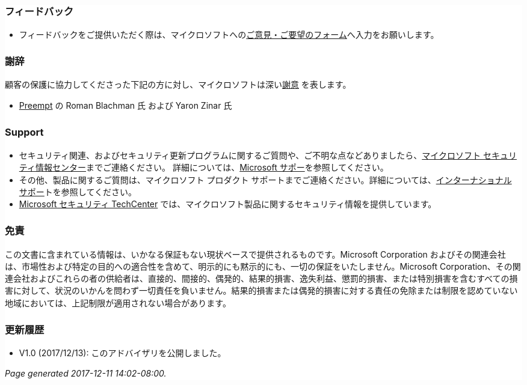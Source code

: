 ### フィードバック

-   フィードバックをご提供いただく際は、マイクロソフトへの[ご意見・ご要望のフォーム](https://support.microsoft.com/kb/?scid=sw;en;1257&amp;showpage=1&amp;ws=technet&amp;sd=tech)へ入力をお願いします。

### 謝辞

顧客の保護に協力してくださった下記の方に対し、マイクロソフトは深い[謝意](https://go.microsoft.com/fwlink/?linkid=21127) を表します。

* [Preempt](https://www.preempt.com/) の Roman Blachman 氏 および Yaron Zinar 氏 

### Support

- セキュリティ関連、およびセキュリティ更新プログラムに関するご質問や、ご不明な点などありましたら、[マイクロソフト セキュリティ情報センター](https://go.microsoft.com/fwlink/?linkid=21131)までご連絡ください。 詳細については、[Microsoft サポー](https://support.microsoft.com/)を参照してください。
- その他、製品に関するご質問は、マイクロソフト プロダクト サポートまでご連絡ください。詳細については、[インターナショナル サポー](https://go.microsoft.com/fwlink/?linkid=21155)トを参照してください。
- [Microsoft セキュリティ TechCenter](https://go.microsoft.com/fwlink/?linkid=21132) では、マイクロソフト製品に関するセキュリティ情報を提供しています。

### 免責

この文書に含まれている情報は、いかなる保証もない現状ベースで提供されるものです。Microsoft Corporation およびその関連会社は、市場性および特定の目的への適合性を含めて、明示的にも黙示的にも、一切の保証をいたしません。Microsoft Corporation、その関連会社およびこれらの者の供給者は、直接的、間接的、偶発的、結果的損害、逸失利益、懲罰的損害、または特別損害を含むすべての損害に対して、状況のいかんを問わず一切責任を負いません。結果的損害または偶発的損害に対する責任の免除または制限を認めていない地域においては、上記制限が適用されない場合があります。

### 更新履歴

- V1.0 (2017/12/13): このアドバイザリを公開しました。

*Page generated 2017-12-11 14:02-08:00.*
